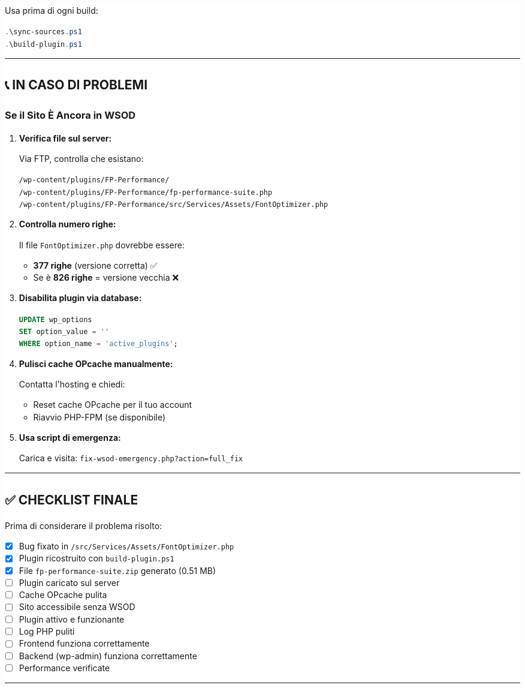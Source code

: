 Usa prima di ogni build:
```powershell
.\sync-sources.ps1
.\build-plugin.ps1
```

---

## 📞 IN CASO DI PROBLEMI

### Se il Sito È Ancora in WSOD

1. **Verifica file sul server:**
   
   Via FTP, controlla che esistano:
   ```
   /wp-content/plugins/FP-Performance/
   /wp-content/plugins/FP-Performance/fp-performance-suite.php
   /wp-content/plugins/FP-Performance/src/Services/Assets/FontOptimizer.php
   ```

2. **Controlla numero righe:**
   
   Il file `FontOptimizer.php` dovrebbe essere:
   - **377 righe** (versione corretta) ✅
   - Se è **826 righe** = versione vecchia ❌

3. **Disabilita plugin via database:**
   
   ```sql
   UPDATE wp_options 
   SET option_value = '' 
   WHERE option_name = 'active_plugins';
   ```

4. **Pulisci cache OPcache manualmente:**
   
   Contatta l'hosting e chiedi:
   - Reset cache OPcache per il tuo account
   - Riavvio PHP-FPM (se disponibile)

5. **Usa script di emergenza:**
   
   Carica e visita: `fix-wsod-emergency.php?action=full_fix`

---

## ✅ CHECKLIST FINALE

Prima di considerare il problema risolto:

- [x] Bug fixato in `/src/Services/Assets/FontOptimizer.php`
- [x] Plugin ricostruito con `build-plugin.ps1`
- [x] File `fp-performance-suite.zip` generato (0.51 MB)
- [ ] Plugin caricato sul server
- [ ] Cache OPcache pulita
- [ ] Sito accessibile senza WSOD
- [ ] Plugin attivo e funzionante
- [ ] Log PHP puliti
- [ ] Frontend funziona correttamente
- [ ] Backend (wp-admin) funziona correttamente
- [ ] Performance verificate

---